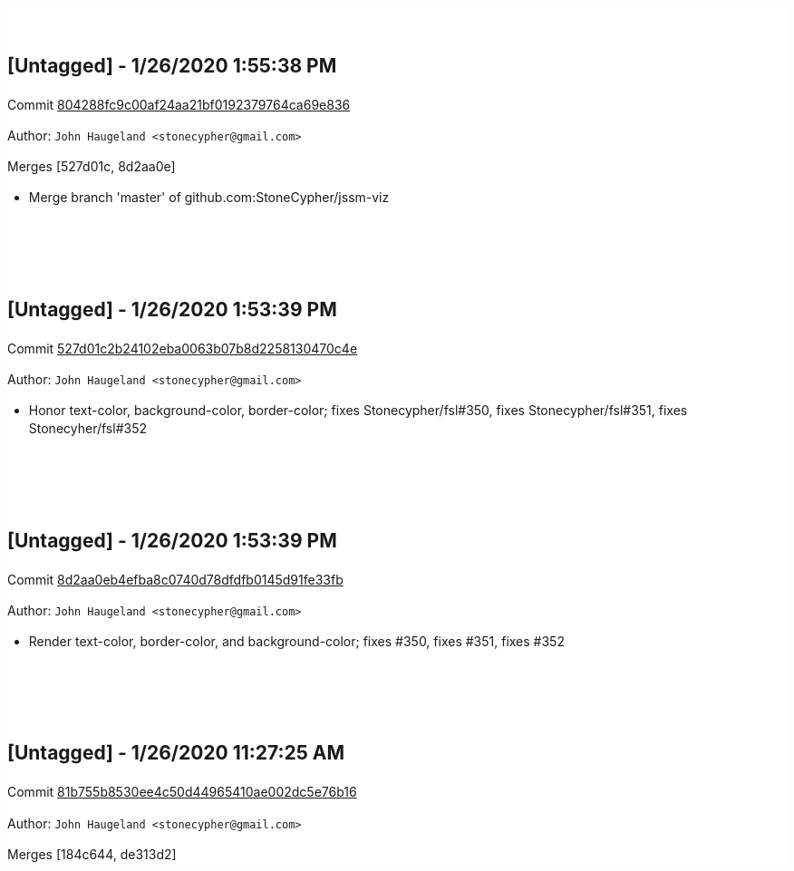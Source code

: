 &nbsp;

## [Untagged] - 1/26/2020 1:55:38 PM

Commit [804288fc9c00af24aa21bf0192379764ca69e836](https://github.com/StoneCypher/jssm/commit/804288fc9c00af24aa21bf0192379764ca69e836)

Author: `John Haugeland <stonecypher@gmail.com>`

Merges [527d01c, 8d2aa0e]

  * Merge branch 'master' of github.com:StoneCypher/jssm-viz




&nbsp;

&nbsp;

## [Untagged] - 1/26/2020 1:53:39 PM

Commit [527d01c2b24102eba0063b07b8d2258130470c4e](https://github.com/StoneCypher/jssm/commit/527d01c2b24102eba0063b07b8d2258130470c4e)

Author: `John Haugeland <stonecypher@gmail.com>`

  * Honor text-color, background-color, border-color; fixes Stonecypher/fsl#350, fixes Stonecypher/fsl#351, fixes Stonecyher/fsl#352




&nbsp;

&nbsp;

## [Untagged] - 1/26/2020 1:53:39 PM

Commit [8d2aa0eb4efba8c0740d78dfdfb0145d91fe33fb](https://github.com/StoneCypher/jssm/commit/8d2aa0eb4efba8c0740d78dfdfb0145d91fe33fb)

Author: `John Haugeland <stonecypher@gmail.com>`

  * Render text-color, border-color, and background-color; fixes #350, fixes #351, fixes #352




&nbsp;

&nbsp;

## [Untagged] - 1/26/2020 11:27:25 AM

Commit [81b755b8530ee4c50d44965410ae002dc5e76b16](https://github.com/StoneCypher/jssm/commit/81b755b8530ee4c50d44965410ae002dc5e76b16)

Author: `John Haugeland <stonecypher@gmail.com>`

Merges [184c644, de313d2]
